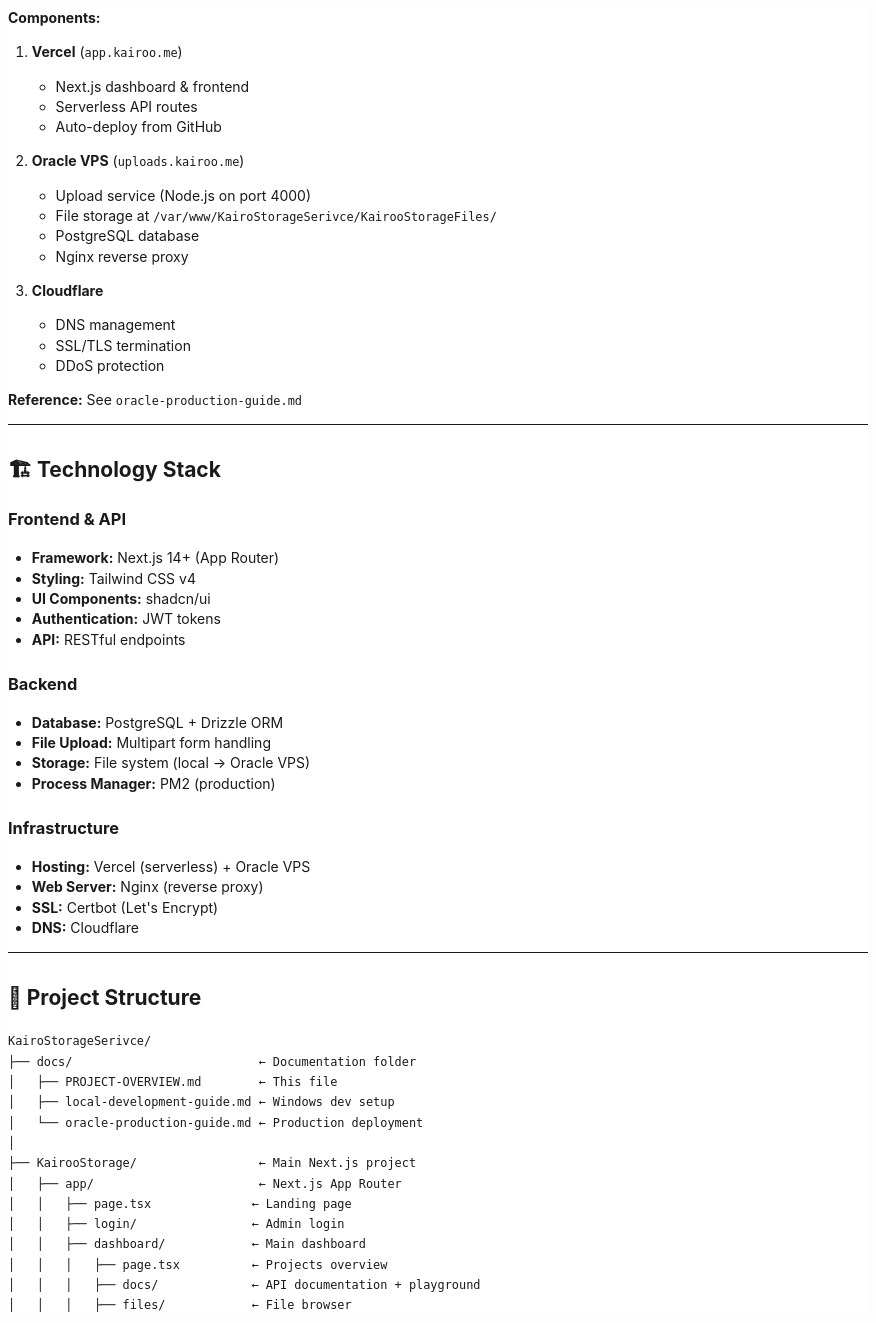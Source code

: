 **Components:**

1. **Vercel** (`app.kairoo.me`)

   - Next.js dashboard & frontend
   - Serverless API routes
   - Auto-deploy from GitHub

2. **Oracle VPS** (`uploads.kairoo.me`)

   - Upload service (Node.js on port 4000)
   - File storage at `/var/www/KairoStorageSerivce/KairooStorageFiles/`
   - PostgreSQL database
   - Nginx reverse proxy

3. **Cloudflare**
   - DNS management
   - SSL/TLS termination
   - DDoS protection

**Reference:** See `oracle-production-guide.md`

---

## 🏗️ Technology Stack

### Frontend & API

- **Framework:** Next.js 14+ (App Router)
- **Styling:** Tailwind CSS v4
- **UI Components:** shadcn/ui
- **Authentication:** JWT tokens
- **API:** RESTful endpoints

### Backend

- **Database:** PostgreSQL + Drizzle ORM
- **File Upload:** Multipart form handling
- **Storage:** File system (local → Oracle VPS)
- **Process Manager:** PM2 (production)

### Infrastructure

- **Hosting:** Vercel (serverless) + Oracle VPS
- **Web Server:** Nginx (reverse proxy)
- **SSL:** Certbot (Let's Encrypt)
- **DNS:** Cloudflare

---

## 📁 Project Structure

```
KairoStorageSerivce/
├── docs/                          ← Documentation folder
│   ├── PROJECT-OVERVIEW.md        ← This file
│   ├── local-development-guide.md ← Windows dev setup
│   └── oracle-production-guide.md ← Production deployment
│
├── KairooStorage/                 ← Main Next.js project
│   ├── app/                       ← Next.js App Router
│   │   ├── page.tsx              ← Landing page
│   │   ├── login/                ← Admin login
│   │   ├── dashboard/            ← Main dashboard
│   │   │   ├── page.tsx          ← Projects overview
│   │   │   ├── docs/             ← API documentation + playground
│   │   │   ├── files/            ← File browser
```